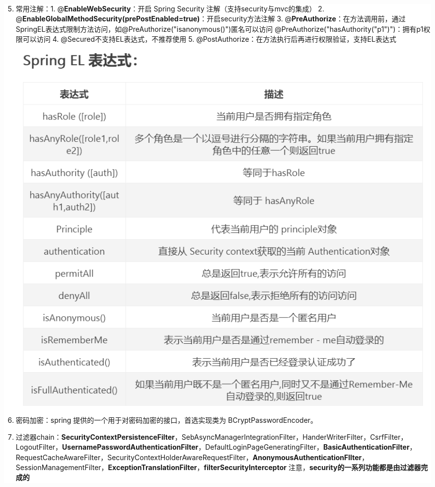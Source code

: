 5. 常用注解：1. @**EnableWebSecurity**：开启 Spring Security 注解（支持security与mvc的集成）   2. @**EnableGlobalMethodSecurity(prePostEnabled=true)**：开启security方法注解   3. @**PreAuthorize**：在方法调用前，通过SpringEL表达式限制方法访问，如@PreAuthorize("isanonymous()")匿名可以访问   @PreAuthorize("hasAuthority("p1")")：拥有p1权限可以访问   4. @Secured不支持EL表达式，不推荐使用   5. @PostAuthorize：在方法执行后再进行权限验证，支持EL表达式

   ![image-20200914171827603](图片/image-20200914171827603.png)

   

6. 密码加密：spring 提供的一个用于对密码加密的接口，首选实现类为 BCryptPasswordEncoder。

7. 过滤器chain：**SecurityContextPersistenceFilter**，SebAsyncManagerIntegrationFilter，HanderWriterFilter，CsrfFilter，LogoutFilter，**UsernamePasswordAuthenticationFilter**，DefaultLoginPageGeneratingFilter，**BasicAuthenticationFilter**，RequestCacheAwareFilter，SecurityContextHolderAwareRequestFilter，**AnonymousAuthenticationFIlter**，SessionManagementFilter，**ExceptionTranslationFilter**，**filterSecurityInterceptor**  注意，**security的一系列功能都是由过滤器完成的**   
